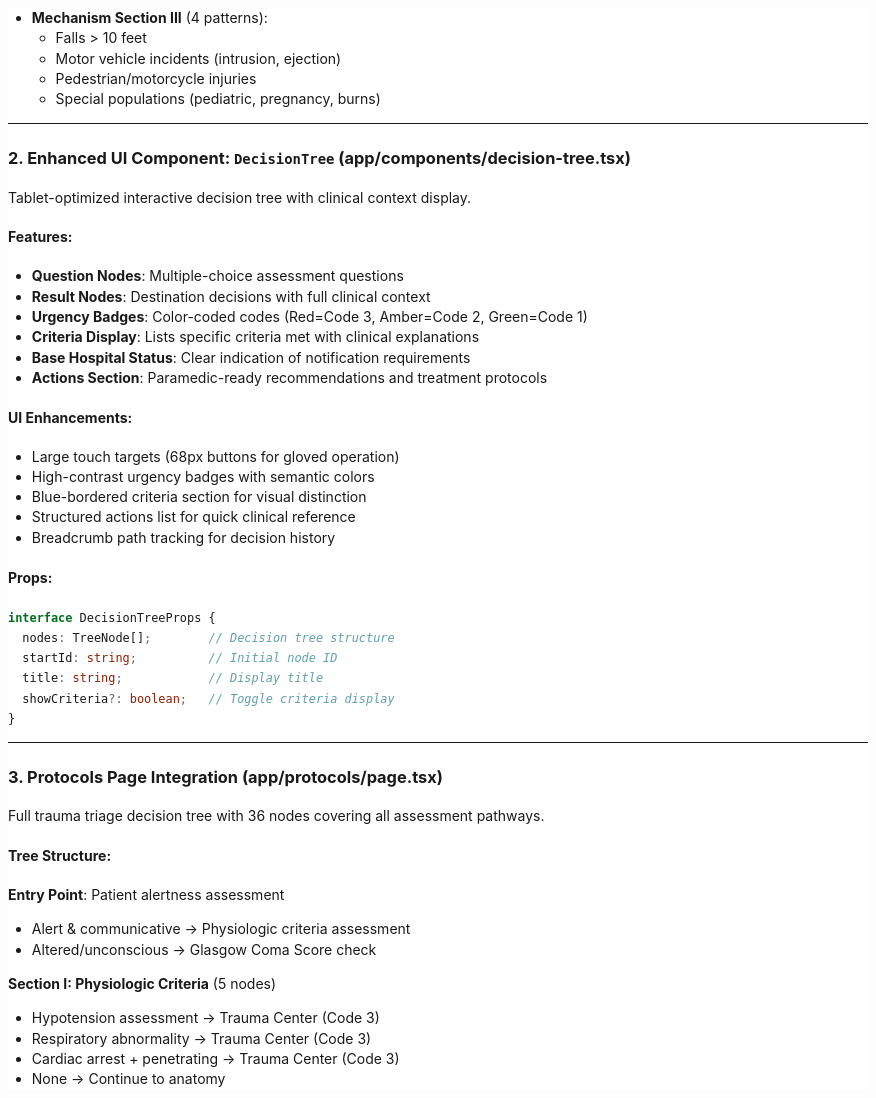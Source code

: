 - **Mechanism Section III** (4 patterns):
  - Falls > 10 feet
  - Motor vehicle incidents (intrusion, ejection)
  - Pedestrian/motorcycle injuries
  - Special populations (pediatric, pregnancy, burns)

---

### 2. Enhanced UI Component: `DecisionTree` (app/components/decision-tree.tsx)

Tablet-optimized interactive decision tree with clinical context display.

#### Features:
- **Question Nodes**: Multiple-choice assessment questions
- **Result Nodes**: Destination decisions with full clinical context
- **Urgency Badges**: Color-coded codes (Red=Code 3, Amber=Code 2, Green=Code 1)
- **Criteria Display**: Lists specific criteria met with clinical explanations
- **Base Hospital Status**: Clear indication of notification requirements
- **Actions Section**: Paramedic-ready recommendations and treatment protocols

#### UI Enhancements:
- Large touch targets (68px buttons for gloved operation)
- High-contrast urgency badges with semantic colors
- Blue-bordered criteria section for visual distinction
- Structured actions list for quick clinical reference
- Breadcrumb path tracking for decision history

#### Props:
```typescript
interface DecisionTreeProps {
  nodes: TreeNode[];        // Decision tree structure
  startId: string;          // Initial node ID
  title: string;            // Display title
  showCriteria?: boolean;   // Toggle criteria display
}
```

---

### 3. Protocols Page Integration (app/protocols/page.tsx)

Full trauma triage decision tree with 36 nodes covering all assessment pathways.

#### Tree Structure:

**Entry Point**: Patient alertness assessment
- Alert & communicative → Physiologic criteria assessment
- Altered/unconscious → Glasgow Coma Score check

**Section I: Physiologic Criteria** (5 nodes)
- Hypotension assessment → Trauma Center (Code 3)
- Respiratory abnormality → Trauma Center (Code 3)
- Cardiac arrest + penetrating → Trauma Center (Code 3)
- None → Continue to anatomy
